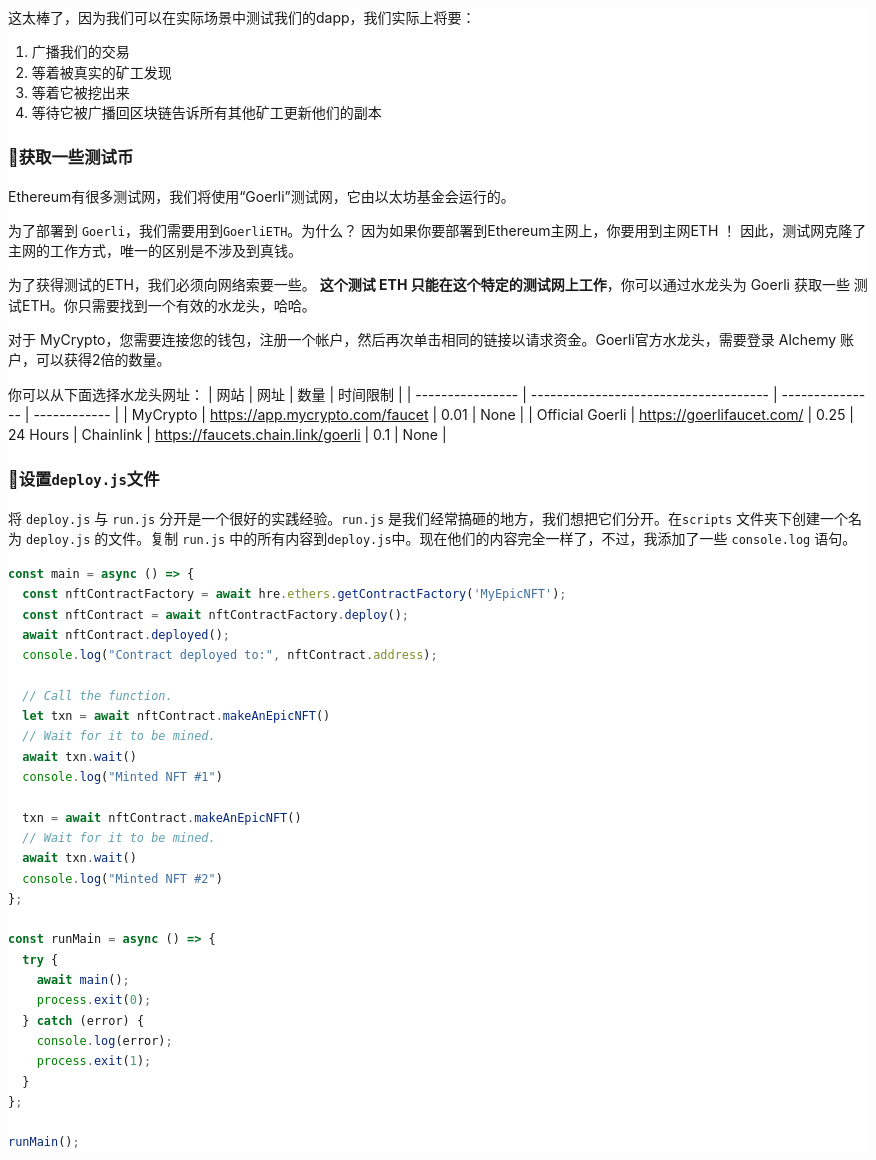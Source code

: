 这太棒了，因为我们可以在实际场景中测试我们的dapp，我们实际上将要：
1. 广播我们的交易
2. 等着被真实的矿工发现
3. 等着它被挖出来
4. 等待它被广播回区块链告诉所有其他矿工更新他们的副本

### 🤑获取一些测试币

Ethereum有很多测试网，我们将使用“Goerli”测试网，它由以太坊基金会运行的。

为了部署到 `Goerli`，我们需要用到`GoerliETH`。为什么？ 因为如果你要部署到Ethereum主网上，你要用到主网ETH ！ 因此，测试网克隆了主网的工作方式，唯一的区别是不涉及到真钱。

为了获得测试的ETH，我们必须向网络索要一些。 **这个测试 ETH 只能在这个特定的测试网上工作**，你可以通过水龙头为 Goerli 获取一些 测试ETH。你只需要找到一个有效的水龙头，哈哈。

对于 MyCrypto，您需要连接您的钱包，注册一个帐户，然后再次单击相同的链接以请求资金。Goerli官方水龙头，需要登录 Alchemy 账户，可以获得2倍的数量。

你可以从下面选择水龙头网址：
| 网站             | 网址                                   | 数量            | 时间限制      |
| ---------------- | ------------------------------------- | --------------- | ------------ |
| MyCrypto         | https://app.mycrypto.com/faucet       | 0.01            | None         |
| Official Goerli  | https://goerlifaucet.com/             | 0.25            | 24 Hours
| Chainlink        | https://faucets.chain.link/goerli     | 0.1             | None         |

### 🚀设置`deploy.js`文件

将 `deploy.js` 与 `run.js` 分开是一个很好的实践经验。`run.js` 是我们经常搞砸的地方，我们想把它们分开。在`scripts` 文件夹下创建一个名为 `deploy.js` 的文件。复制 `run.js` 中的所有内容到`deploy.js`中。现在他们的内容完全一样了，不过，我添加了一些 `console.log` 语句。

```javascript
const main = async () => {
  const nftContractFactory = await hre.ethers.getContractFactory('MyEpicNFT');
  const nftContract = await nftContractFactory.deploy();
  await nftContract.deployed();
  console.log("Contract deployed to:", nftContract.address);

  // Call the function.
  let txn = await nftContract.makeAnEpicNFT()
  // Wait for it to be mined.
  await txn.wait()
  console.log("Minted NFT #1")

  txn = await nftContract.makeAnEpicNFT()
  // Wait for it to be mined.
  await txn.wait()
  console.log("Minted NFT #2")
};

const runMain = async () => {
  try {
    await main();
    process.exit(0);
  } catch (error) {
    console.log(error);
    process.exit(1);
  }
};

runMain();
```
